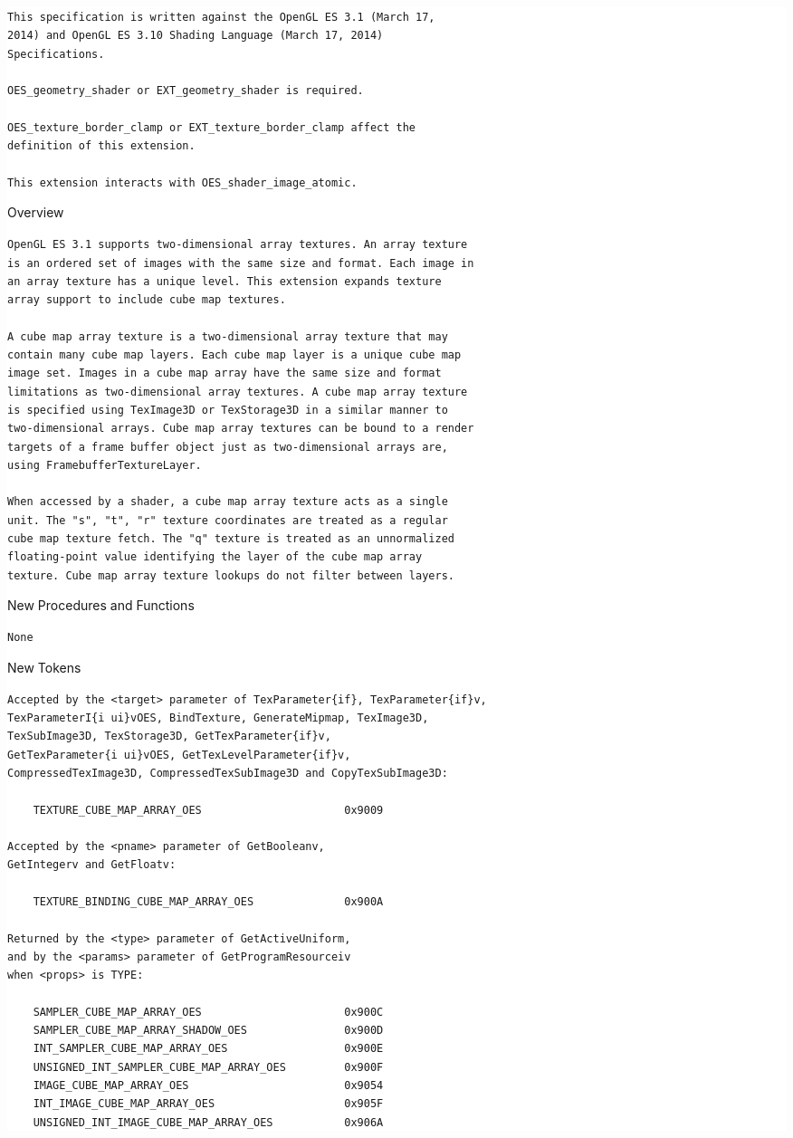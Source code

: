     This specification is written against the OpenGL ES 3.1 (March 17,
    2014) and OpenGL ES 3.10 Shading Language (March 17, 2014)
    Specifications.

    OES_geometry_shader or EXT_geometry_shader is required.

    OES_texture_border_clamp or EXT_texture_border_clamp affect the
    definition of this extension.

    This extension interacts with OES_shader_image_atomic.

Overview

    OpenGL ES 3.1 supports two-dimensional array textures. An array texture
    is an ordered set of images with the same size and format. Each image in
    an array texture has a unique level. This extension expands texture
    array support to include cube map textures.

    A cube map array texture is a two-dimensional array texture that may
    contain many cube map layers. Each cube map layer is a unique cube map
    image set. Images in a cube map array have the same size and format
    limitations as two-dimensional array textures. A cube map array texture
    is specified using TexImage3D or TexStorage3D in a similar manner to
    two-dimensional arrays. Cube map array textures can be bound to a render
    targets of a frame buffer object just as two-dimensional arrays are,
    using FramebufferTextureLayer.

    When accessed by a shader, a cube map array texture acts as a single
    unit. The "s", "t", "r" texture coordinates are treated as a regular
    cube map texture fetch. The "q" texture is treated as an unnormalized
    floating-point value identifying the layer of the cube map array
    texture. Cube map array texture lookups do not filter between layers.

New Procedures and Functions

    None

New Tokens

    Accepted by the <target> parameter of TexParameter{if}, TexParameter{if}v,
    TexParameterI{i ui}vOES, BindTexture, GenerateMipmap, TexImage3D,
    TexSubImage3D, TexStorage3D, GetTexParameter{if}v,
    GetTexParameter{i ui}vOES, GetTexLevelParameter{if}v,
    CompressedTexImage3D, CompressedTexSubImage3D and CopyTexSubImage3D:

        TEXTURE_CUBE_MAP_ARRAY_OES                      0x9009

    Accepted by the <pname> parameter of GetBooleanv,
    GetIntegerv and GetFloatv:

        TEXTURE_BINDING_CUBE_MAP_ARRAY_OES              0x900A

    Returned by the <type> parameter of GetActiveUniform,
    and by the <params> parameter of GetProgramResourceiv
    when <props> is TYPE:

        SAMPLER_CUBE_MAP_ARRAY_OES                      0x900C
        SAMPLER_CUBE_MAP_ARRAY_SHADOW_OES               0x900D
        INT_SAMPLER_CUBE_MAP_ARRAY_OES                  0x900E
        UNSIGNED_INT_SAMPLER_CUBE_MAP_ARRAY_OES         0x900F
        IMAGE_CUBE_MAP_ARRAY_OES                        0x9054
        INT_IMAGE_CUBE_MAP_ARRAY_OES                    0x905F
        UNSIGNED_INT_IMAGE_CUBE_MAP_ARRAY_OES           0x906A
